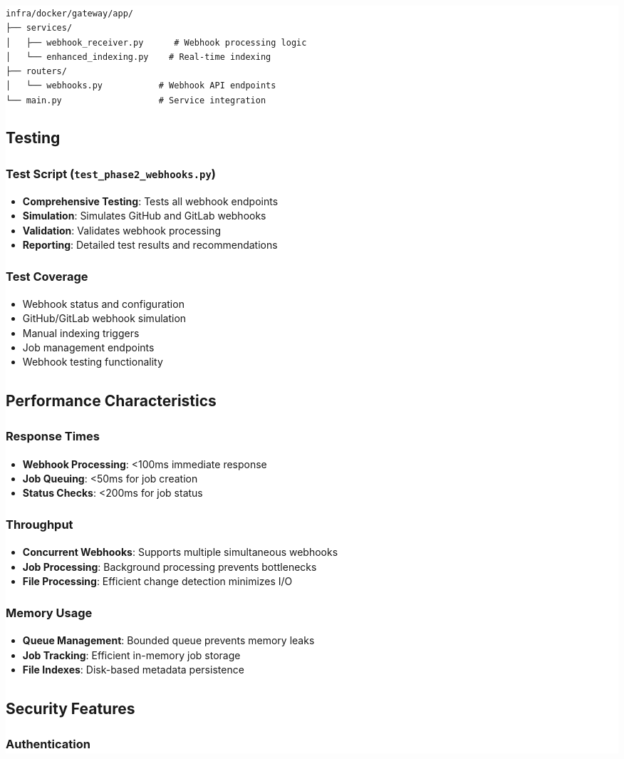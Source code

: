```
infra/docker/gateway/app/
├── services/
│   ├── webhook_receiver.py      # Webhook processing logic
│   └── enhanced_indexing.py    # Real-time indexing
├── routers/
│   └── webhooks.py           # Webhook API endpoints
└── main.py                   # Service integration
```

## Testing

### Test Script (`test_phase2_webhooks.py`)

- **Comprehensive Testing**: Tests all webhook endpoints
- **Simulation**: Simulates GitHub and GitLab webhooks
- **Validation**: Validates webhook processing
- **Reporting**: Detailed test results and recommendations

### Test Coverage

- Webhook status and configuration
- GitHub/GitLab webhook simulation
- Manual indexing triggers
- Job management endpoints
- Webhook testing functionality

## Performance Characteristics

### Response Times

- **Webhook Processing**: <100ms immediate response
- **Job Queuing**: <50ms for job creation
- **Status Checks**: <200ms for job status

### Throughput

- **Concurrent Webhooks**: Supports multiple simultaneous webhooks
- **Job Processing**: Background processing prevents bottlenecks
- **File Processing**: Efficient change detection minimizes I/O

### Memory Usage

- **Queue Management**: Bounded queue prevents memory leaks
- **Job Tracking**: Efficient in-memory job storage
- **File Indexes**: Disk-based metadata persistence

## Security Features

### Authentication
